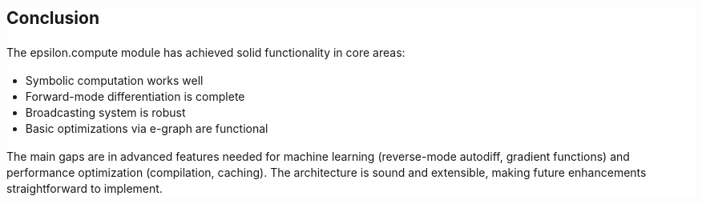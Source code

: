 ## Conclusion

The epsilon.compute module has achieved solid functionality in core areas:
- Symbolic computation works well
- Forward-mode differentiation is complete
- Broadcasting system is robust
- Basic optimizations via e-graph are functional

The main gaps are in advanced features needed for machine learning (reverse-mode autodiff, gradient functions) and performance optimization (compilation, caching). The architecture is sound and extensible, making future enhancements straightforward to implement.